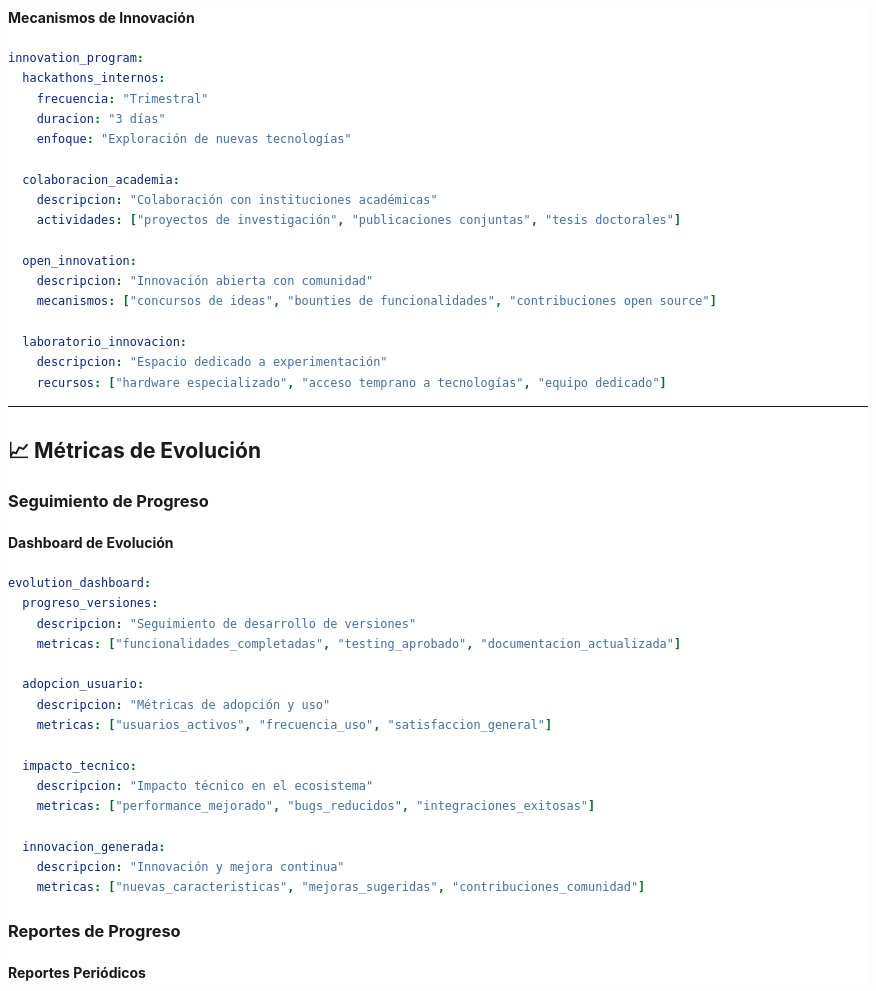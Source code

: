 #### Mecanismos de Innovación

```yaml
innovation_program:
  hackathons_internos:
    frecuencia: "Trimestral"
    duracion: "3 días"
    enfoque: "Exploración de nuevas tecnologías"

  colaboracion_academia:
    descripcion: "Colaboración con instituciones académicas"
    actividades: ["proyectos de investigación", "publicaciones conjuntas", "tesis doctorales"]

  open_innovation:
    descripcion: "Innovación abierta con comunidad"
    mecanismos: ["concursos de ideas", "bounties de funcionalidades", "contribuciones open source"]

  laboratorio_innovacion:
    descripcion: "Espacio dedicado a experimentación"
    recursos: ["hardware especializado", "acceso temprano a tecnologías", "equipo dedicado"]
```

---

## 📈 Métricas de Evolución

### Seguimiento de Progreso

#### Dashboard de Evolución

```yaml
evolution_dashboard:
  progreso_versiones:
    descripcion: "Seguimiento de desarrollo de versiones"
    metricas: ["funcionalidades_completadas", "testing_aprobado", "documentacion_actualizada"]

  adopcion_usuario:
    descripcion: "Métricas de adopción y uso"
    metricas: ["usuarios_activos", "frecuencia_uso", "satisfaccion_general"]

  impacto_tecnico:
    descripcion: "Impacto técnico en el ecosistema"
    metricas: ["performance_mejorado", "bugs_reducidos", "integraciones_exitosas"]

  innovacion_generada:
    descripcion: "Innovación y mejora continua"
    metricas: ["nuevas_caracteristicas", "mejoras_sugeridas", "contribuciones_comunidad"]
```

### Reportes de Progreso

#### Reportes Periódicos
